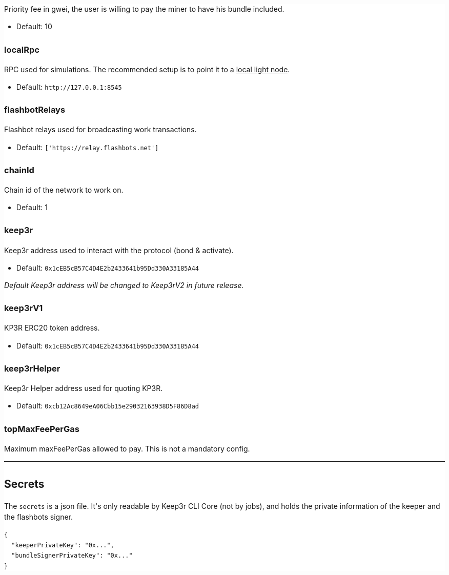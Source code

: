 Priority fee in gwei, the user is willing to pay the miner to have his bundle included.

* Default: 10

### localRpc
RPC used for simulations. The recommended setup is to point it to a [local light node](https://ethereum.org/en/developers/tutorials/run-light-node-geth/).

* Default: `http://127.0.0.1:8545`

### flashbotRelays
Flashbot relays used for broadcasting work transactions.

* Default: `['https://relay.flashbots.net']`

### chainId
Chain id of the network to work on.

* Default: 1

### keep3r
Keep3r address used to interact with the protocol (bond & activate).

* Default: `0x1cEB5cB57C4D4E2b2433641b95Dd330A33185A44`

*Default Keep3r address will be changed to Keep3rV2 in future release.*

### keep3rV1
KP3R ERC20 token address.

* Default: `0x1cEB5cB57C4D4E2b2433641b95Dd330A33185A44`

### keep3rHelper
Keep3r Helper address used for quoting KP3R.

* Default: `0xcb12Ac8649eA06Cbb15e29032163938D5F86D8ad`

### topMaxFeePerGas
Maximum maxFeePerGas allowed to pay. This is not a mandatory config.

-------

## Secrets

The `secrets` is a json file. It's only readable by Keep3r CLI Core (not by jobs), and holds the private information of the keeper and the flashbots signer.

```
{
  "keeperPrivateKey": "0x...",
  "bundleSignerPrivateKey": "0x..."
}
```
